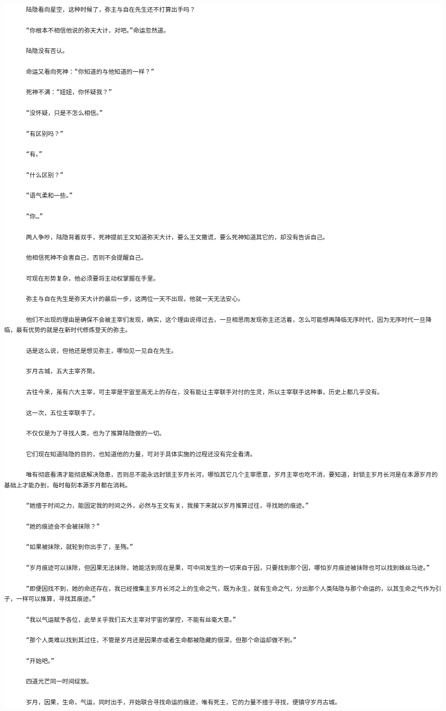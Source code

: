           陆隐看向星空，这种时候了，弥主与自在先生还不打算出手吗？
      
          “你根本不相信他说的弥天大计，对吧。”命运忽然道。
      
          陆隐没有否认。
      
          命运又看向死神：“你知道的与他知道的一样？”
      
          死神不满：“妞妞，你怀疑我？”
      
          “没怀疑，只是不怎么相信。”
      
          “有区别吗？”
      
          “有。”
      
          “什么区别？”
      
          “语气柔和一些。”
      
          “你…”
      
          两人争吵，陆隐背着双手，死神提前王文知道弥天大计，要么王文撒谎，要么死神知道其它的，却没有告诉自己。
      
          他相信死神不会害自己，否则不会提醒自己。
      
          可现在形势复杂，他必须要将主动权掌握在手里。
      
          弥主与自在先生是弥天大计的最后一步，这两位一天不出现，他就一天无法安心。
      
          他们不出现的理由是确保不会被主宰们发现，确实，这个理由说得过去，一旦相思雨发现弥主还活着，怎么可能想再降临无序时代，因为无序时代一旦降临，最有优势的就是在新时代修炼登天的弥主。
      
          话是这么说，但他还是想见弥主，哪怕见一见自在先生。
      
          岁月古城，五大主宰齐聚。
      
          古往今来，虽有六大主宰，可主宰是宇宙至高无上的存在，没有能让主宰联手对付的生灵，所以主宰联手这种事，历史上都几乎没有。
      
          这一次，五位主宰联手了。
      
          不仅仅是为了寻找人类，也为了推算陆隐做的一切。
      
          它们现在知道陆隐的目的，也知道他的力量，可对于具体实施的过程还没有完全看清。
      
          唯有彻底看清才能彻底解决隐患，否则总不能永远封锁主岁月长河，哪怕其它几个主宰愿意，岁月主宰也吃不消，要知道，封锁主岁月长河是在本源岁月的基础上才能办到，每时每刻本源岁月都在消耗。
      
          “她擅于时间之力，能固定我的时间之外，必然与王文有关，我接下来就以岁月推算过往，寻找她的痕迹。”
      
          “她的痕迹会不会被抹除？”
      
          “如果被抹除，就轮到你出手了，圣殇。”
      
          “岁月痕迹可以抹除，但因果无法抹除，她能活到现在是果，可中间发生的一切来自于因，只要找到那个因，哪怕岁月痕迹被抹除也可以找到蛛丝马迹。”
      
          “即便因找不到，她的命还存在，我已经搜集主岁月长河之上的生命之气，既为永生，就有生命之气，分出那个人类陆隐与那个命运的，以其生命之气作为引子，一样可以推算，寻找其痕迹。”
      
          “我以气运赋予各位，此举关乎我们五大主宰对宇宙的掌控，不能有丝毫大意。”
      
          “那个人类难以找到其过往，不管是岁月还是因果亦或者生命都被隐藏的很深，但那个命运却做不到。”
      
          “开始吧。”
      
          四道光芒同一时间绽放。
      
          岁月，因果，生命，气运，同时出手，开始联合寻找命运的痕迹，唯有死主，它的力量不擅于寻找，便镇守岁月古城。
      